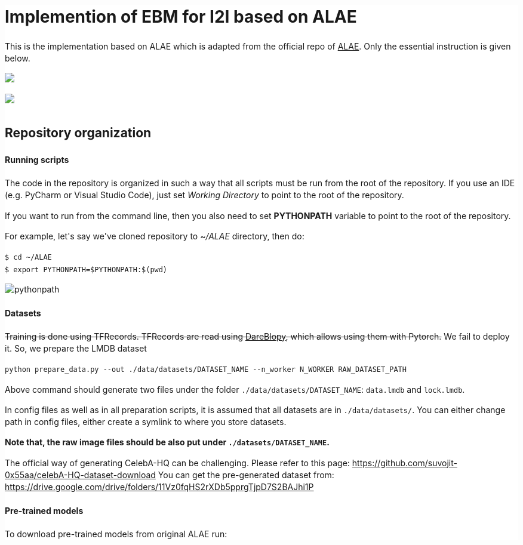 # Implemention of EBM for I2I based on ALAE

This is the implementation based on ALAE which is adapted from the official repo of [ALAE](https://github.com/podgorskiy/ALAE). Only the essential instruction is given below.

<p align="left"><img width="95%" src="assets/celeba-hq.png" /></p>
<p align="left"><img width="95%" src="assets/afhq.png" /></p>

## Repository organization

#### Running scripts

The code in the repository is organized in such a way that all scripts must be run from the root of the repository.
If you use an IDE (e.g. PyCharm or Visual Studio Code), just set *Working Directory* to point to the root of the repository.

If you want to run from the command line, then you also need to set **PYTHONPATH** variable to point to the root of the repository.

For example, let's say we've cloned repository to *~/ALAE* directory, then do:

    $ cd ~/ALAE
    $ export PYTHONPATH=$PYTHONPATH:$(pwd)

![pythonpath](https://podgorskiy.com/static/pythonpath.svg)



#### Datasets

~~Training is done using TFRecords. TFRecords are read using [DareBlopy](https://github.com/podgorskiy/DareBlopy), which allows using them with Pytorch.~~ We fail to deploy it. So, we prepare the LMDB dataset

    python prepare_data.py --out ./data/datasets/DATASET_NAME --n_worker N_WORKER RAW_DATASET_PATH
Above command should generate two files under the folder `./data/datasets/DATASET_NAME`: `data.lmdb` and `lock.lmdb`.

In config files as well as in all preparation scripts, it is assumed that all datasets are in `./data/datasets/`. You can either change path in config files, either create a symlink to where you store datasets.

**Note that, the raw image files should be also put under `./datasets/DATASET_NAME`.**

The official way of generating CelebA-HQ can be challenging. Please refer to this page: https://github.com/suvojit-0x55aa/celebA-HQ-dataset-download
You can get the pre-generated dataset from: https://drive.google.com/drive/folders/11Vz0fqHS2rXDb5pprgTjpD7S2BAJhi1P

#### Pre-trained models

To download pre-trained models from original ALAE run:
